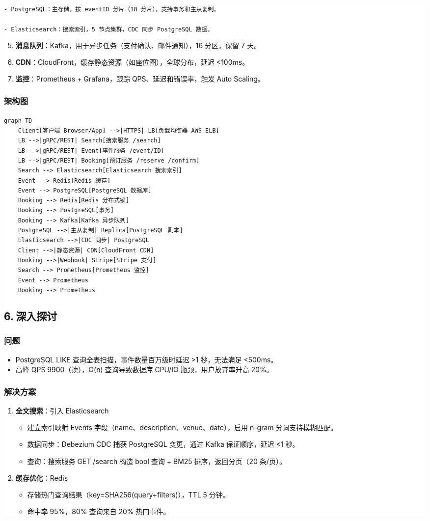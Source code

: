     - PostgreSQL：主存储，按 eventID 分片（10 分片），支持事务和主从复制。

    - Elasticsearch：搜索索引，5 节点集群，CDC 同步 PostgreSQL 数据。

5. **消息队列**：Kafka，用于异步任务（支付确认、邮件通知），16 分区，保留 7 天。

6. **CDN**：CloudFront，缓存静态资源（如座位图），全球分布，延迟 <100ms。

7. **监控**：Prometheus + Grafana，跟踪 QPS、延迟和错误率，触发 Auto Scaling。


### 架构图

```mermaid
graph TD
    Client[客户端 Browser/App] -->|HTTPS| LB[负载均衡器 AWS ELB]
    LB -->|gRPC/REST| Search[搜索服务 /search]
    LB -->|gRPC/REST| Event[事件服务 /event/ID]
    LB -->|gRPC/REST| Booking[预订服务 /reserve /confirm]
    Search --> Elasticsearch[Elasticsearch 搜索索引]
    Event --> Redis[Redis 缓存]
    Event --> PostgreSQL[PostgreSQL 数据库]
    Booking --> Redis[Redis 分布式锁]
    Booking --> PostgreSQL[事务]
    Booking --> Kafka[Kafka 异步队列]
    PostgreSQL -->|主从复制| Replica[PostgreSQL 副本]
    Elasticsearch -->|CDC 同步| PostgreSQL
    Client -->|静态资源| CDN[CloudFront CDN]
    Booking -->|Webhook| Stripe[Stripe 支付]
    Search --> Prometheus[Prometheus 监控]
    Event --> Prometheus
    Booking --> Prometheus
```



## 6. 深入探讨

### 问题
- PostgreSQL LIKE 查询全表扫描，事件数量百万级时延迟 >1 秒，无法满足 <500ms。
- 高峰 QPS 9900（读），O(n) 查询导致数据库 CPU/IO 瓶颈，用户放弃率升高 20%。

### 解决方案

1. **全文搜索**：引入 Elasticsearch

    - 建立索引映射 Events 字段（name、description、venue、date），启用 n-gram 分词支持模糊匹配。

    - 数据同步：Debezium CDC 捕获 PostgreSQL 变更，通过 Kafka 保证顺序，延迟 <1 秒。

    - 查询：搜索服务 GET /search 构造 bool 查询 + BM25 排序，返回分页（20 条/页）。

2. **缓存优化**：Redis

    - 存储热门查询结果（key=SHA256(query+filters)），TTL 5 分钟。

    - 命中率 95%，80% 查询来自 20% 热门事件。
